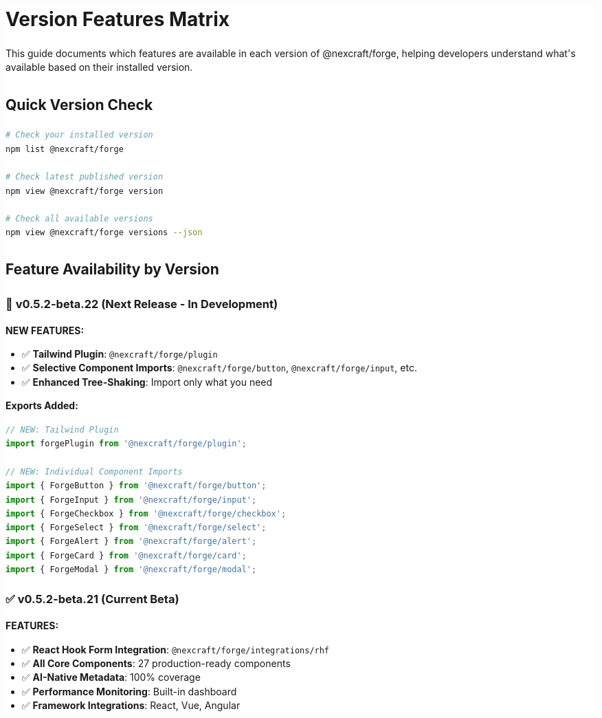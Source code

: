 # Version Features Matrix

This guide documents which features are available in each version of @nexcraft/forge, helping developers understand what's available based on their installed version.

## Quick Version Check

```bash
# Check your installed version
npm list @nexcraft/forge

# Check latest published version
npm view @nexcraft/forge version

# Check all available versions
npm view @nexcraft/forge versions --json
```

## Feature Availability by Version

### 🎯 **v0.5.2-beta.22** (Next Release - In Development)

**NEW FEATURES:**
- ✅ **Tailwind Plugin**: `@nexcraft/forge/plugin`
- ✅ **Selective Component Imports**: `@nexcraft/forge/button`, `@nexcraft/forge/input`, etc.
- ✅ **Enhanced Tree-Shaking**: Import only what you need

**Exports Added:**
```javascript
// NEW: Tailwind Plugin
import forgePlugin from '@nexcraft/forge/plugin';

// NEW: Individual Component Imports
import { ForgeButton } from '@nexcraft/forge/button';
import { ForgeInput } from '@nexcraft/forge/input'; 
import { ForgeCheckbox } from '@nexcraft/forge/checkbox';
import { ForgeSelect } from '@nexcraft/forge/select';
import { ForgeAlert } from '@nexcraft/forge/alert';
import { ForgeCard } from '@nexcraft/forge/card';
import { ForgeModal } from '@nexcraft/forge/modal';
```

### ✅ **v0.5.2-beta.21** (Current Beta)

**FEATURES:**
- ✅ **React Hook Form Integration**: `@nexcraft/forge/integrations/rhf`
- ✅ **All Core Components**: 27 production-ready components
- ✅ **AI-Native Metadata**: 100% coverage
- ✅ **Performance Monitoring**: Built-in dashboard
- ✅ **Framework Integrations**: React, Vue, Angular
